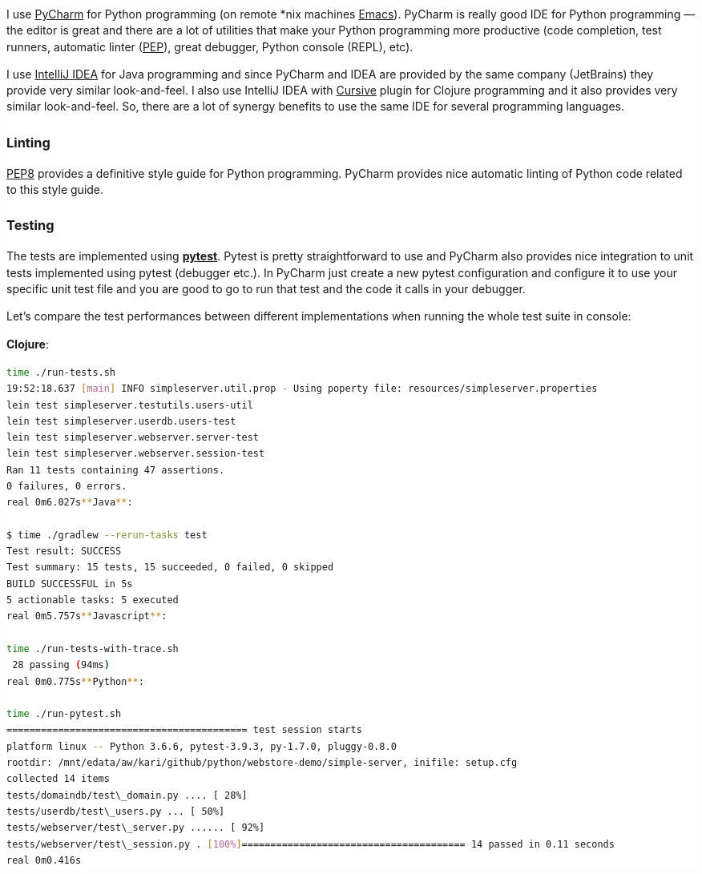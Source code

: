 I use [PyCharm](https://www.jetbrains.com/pycharm "https://www.jetbrains.com/pycharm") for Python programming (on remote *nix machines [Emacs](https://www.gnu.org/software/emacs/)). PyCharm is really good IDE for Python programming — the editor is great and there are a lot of utilities that make your Python programming more productive (code completion, test runners, automatic linter ([PEP](https://www.python.org/dev/peps/pep-0008/ "https://www.python.org/dev/peps/pep-0008/")), great debugger, Python console (REPL), etc).

I use [IntelliJ IDEA](https://www.jetbrains.com/idea/ "https://www.jetbrains.com/idea/") for Java programming and since PyCharm and IDEA are provided by the same company (JetBrains) they provide very similar look-and-feel. I also use IntelliJ IDEA with [Cursive](https://cursive-ide.com/ "https://cursive-ide.com/") plugin for Clojure programming and it also provides very similar look-and-feel. So, there are a lot of synergy benefits to use the same IDE for several programming languages.

### Linting

[PEP8](https://www.python.org/dev/peps/pep-0008/ "https://www.python.org/dev/peps/pep-0008/") provides a definitive style guide for Python programming. PyCharm provides nice automatic linting of Python code related to this style guide.

### Testing

The tests are implemented using [**pytest**](https://docs.pytest.org/en/latest/ "https://docs.pytest.org/en/latest/"). Pytest is pretty straightforward to use and PyCharm also provides nice integration to unit tests implemented using pytest (debugger etc.). In PyCharm just create a new pytest configuration and configure it to use your specific unit test file and you are good to go to run that test and the code it calls in your debugger.

Let’s compare the test performances between different implementations when running the whole test suite in console:

**Clojure**:

```bash
time ./run-tests.sh   
19:52:18.637 [main] INFO simpleserver.util.prop - Using poperty file: resources/simpleserver.properties  
lein test simpleserver.testutils.users-util  
lein test simpleserver.userdb.users-test  
lein test simpleserver.webserver.server-test  
lein test simpleserver.webserver.session-test  
Ran 11 tests containing 47 assertions.  
0 failures, 0 errors.  
real 0m6.027s**Java**:

$ time ./gradlew --rerun-tasks test  
Test result: SUCCESS  
Test summary: 15 tests, 15 succeeded, 0 failed, 0 skipped  
BUILD SUCCESSFUL in 5s  
5 actionable tasks: 5 executed  
real 0m5.757s**Javascript**:

time ./run-tests-with-trace.sh  
 28 passing (94ms)  
real 0m0.775s**Python**:

time ./run-pytest.sh   
========================================== test session starts   
platform linux -- Python 3.6.6, pytest-3.9.3, py-1.7.0, pluggy-0.8.0  
rootdir: /mnt/edata/aw/kari/github/python/webstore-demo/simple-server, inifile: setup.cfg  
collected 14 items   
tests/domaindb/test\_domain.py .... [ 28%]  
tests/userdb/test\_users.py ... [ 50%]  
tests/webserver/test\_server.py ...... [ 92%]  
tests/webserver/test\_session.py . [100%]======================================= 14 passed in 0.11 seconds   
real 0m0.416s
```